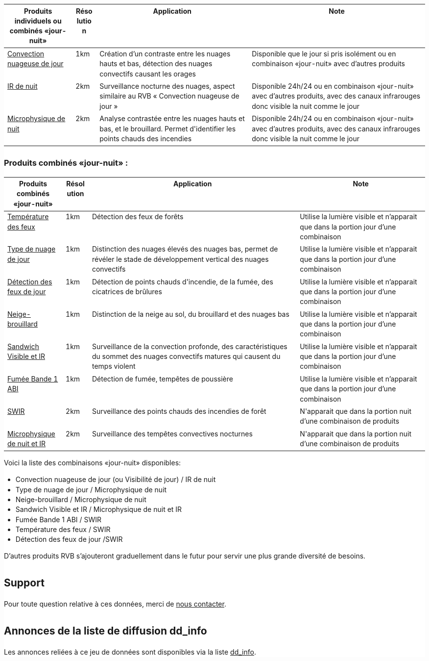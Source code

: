 | Produits individuels ou combinés «jour-nuit» | Résolution | Application | Note | 
| ------ | ------ | ------ | ------ | 
| [Convection nuageuse de jour](https://collaboration.cmc.ec.gc.ca/cmc/cmos/public_doc/msc-data/obs_satellite/day_cloud_convection_fr.pdf) | 1km | Création d’un contraste entre les nuages hauts et bas, détection des nuages convectifs causant les orages | Disponible que le jour si pris isolément ou en combinaison «jour-nuit» avec d’autres produits | 
| [IR de nuit](https://collaboration.cmc.ec.gc.ca/cmc/cmos/public_doc/msc-data/obs_satellite/night_ir_fr.pdf) | 2km | Surveillance nocturne des nuages, aspect similaire au RVB « Convection nuageuse de jour »  | Disponible 24h/24 ou en combinaison «jour-nuit» avec d’autres produits, avec des canaux infrarouges donc visible la nuit comme le jour | 
| [Microphysique de nuit](https://collaboration.cmc.ec.gc.ca/cmc/cmos/public_doc/msc-data/obs_satellite/night_microphysics_fr.pdf) | 2km | Analyse contrastée entre les nuages hauts et bas, et le brouillard. Permet d'identifier les points chauds des incendies  | Disponible 24h/24 ou en combinaison «jour-nuit» avec d’autres produits, avec des canaux infrarouges donc visible la nuit comme le jour | 

### Produits combinés «jour-nuit» : 

| Produits combinés «jour-nuit» | Résolution | Application | Note | 
| ------ | ------ | ------ | ------ | 
| [Température des feux](https://collaboration.cmc.ec.gc.ca/cmc/cmos/public_doc/msc-data/obs_satellite/firetemperature_fr.pdf) | 1km | Détection des feux de forêts | Utilise la lumière visible et n’apparait que dans la portion jour d’une combinaison | 
| [Type de nuage de jour](https://collaboration.cmc.ec.gc.ca/cmc/cmos/public_doc/msc-data/obs_satellite/daycloudtype_fr.pdf) | 1km | Distinction des nuages élevés des nuages bas, permet de révéler le stade de développement vertical des nuages convectifs  | Utilise la lumière visible et n’apparait que dans la portion jour d’une combinaison | 
| [Détection des feux de jour](https://collaboration.cmc.ec.gc.ca/cmc/cmos/public_doc/msc-data/obs_satellite/daylandcloudfire_fr.pdf) | 1km | Détection de points chauds d'incendie, de la fumée, des cicatrices de brûlures  | Utilise la lumière visible et n’apparait que dans la portion jour d’une combinaison | 
| [Neige-brouillard](https://collaboration.cmc.ec.gc.ca/cmc/cmos/public_doc/msc-data/obs_satellite/snowfog_fr.pdf) | 1km | Distinction de  la neige au sol, du brouillard et des nuages bas | Utilise la lumière visible et n’apparait que dans la portion jour d’une combinaison | 
| [Sandwich Visible et IR](https://collaboration.cmc.ec.gc.ca/cmc/cmos/public_doc/msc-data/obs_satellite/visibleirsandwich_fr.pdf) | 1km | Surveillance de la convection profonde, des caractéristiques du sommet des nuages convectifs matures qui causent du temps violent  | Utilise la lumière visible et n’apparait que dans la portion jour d’une combinaison | 
| [Fumée Bande 1 ABI](https://collaboration.cmc.ec.gc.ca/cmc/cmos/public_doc/msc-data/obs_satellite/smokeabiband1_fr.pdf) | 1km | Détection de fumée, tempêtes de poussière | Utilise la lumière visible et n’apparait que dans la portion jour d’une combinaison | 
| [SWIR](https://collaboration.cmc.ec.gc.ca/cmc/cmos/public_doc/msc-data/obs_satellite/swir_fr.pdf) | 2km | Surveillance des points chauds des incendies de forêt | N'apparait que dans la portion nuit d’une combinaison de produits | 
| [Microphysique de nuit et IR](https://collaboration.cmc.ec.gc.ca/cmc/cmos/public_doc/msc-data/obs_satellite/nightmicrophysicsir_fr.pdf) | 2km | Surveillance des tempêtes convectives nocturnes  | N'apparait que dans la portion nuit d’une combinaison de produits |

Voici la liste des combinaisons «jour-nuit» disponibles:

* Convection nuageuse de jour (ou Visibilité de jour) / IR de nuit
* Type de nuage de jour / Microphysique de nuit 
* Neige-brouillard / Microphysique de nuit
* Sandwich Visible et IR / Microphysique de nuit et IR
* Fumée Bande 1 ABI / SWIR
* Température des feux / SWIR
* Détection des feux de jour /SWIR

D’autres produits RVB s’ajouteront graduellement dans le futur pour servir une plus grande diversité de besoins.

## Support

Pour toute question relative à ces données, merci de [nous contacter](https://weather.gc.ca/mainmenu/contact_us_f.html).

## Annonces de la liste de diffusion dd_info 

Les annonces reliées à ce jeu de données sont disponibles via la liste [dd_info](https://comm.collab.science.gc.ca/mailman3/postorius/lists/dd_info/).
